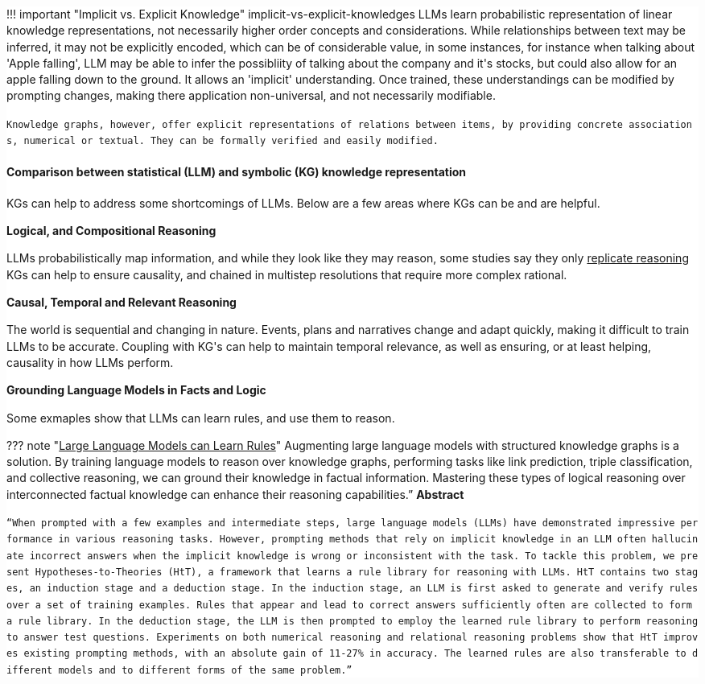 
!!! important "Implicit vs. Explicit Knowledge" implicit-vs-explicit-knowledges
    LLMs learn probabilistic representation of linear knowledge representations, not necessarily higher order concepts and considerations. While relationships between text may be inferred, it may not be explicitly encoded, which can be of considerable value, in some instances, for instance when talking about 'Apple falling', LLM may be able to infer the possibliity of talking about the company and it's stocks, but could also allow for an apple falling down to the ground. It allows an 'implicit' understanding. Once trained, these understandings can be modified by prompting changes, making there application non-universal, and not necessarily modifiable. 
    
    Knowledge graphs, however, offer explicit representations of relations between items, by providing concrete associations, numerical or textual. They can be formally verified and easily modified. 


#### Comparison between statistical (LLM) and symbolic (KG) knowledge representation

KGs can help to address some shortcomings of LLMs. Below are a few areas where KGs can be and are helpful. 

**Logical, and Compositional Reasoning**

LLMs probabilistically map information, and while they look like they may reason, some studies say they only  [replicate reasoning](https://arxiv.org/pdf/2410.05229) KGs can help to ensure causality, and chained in multistep resolutions that require more complex rational. 

**Causal, Temporal and Relevant Reasoning**

The world is sequential and changing in nature.  Events, plans and narratives change and adapt quickly, making it difficult to train LLMs to be accurate. Coupling with KG's can help to maintain temporal relevance, as well as ensuring, or at least helping, causality in how LLMs perform. 

**Grounding Language Models in Facts and Logic**

Some exmaples show that LLMs can learn rules, and use them to reason. 

??? note "[Large Language Models can Learn Rules](https://arxiv.org/abs/2310.07064)"
    Augmenting large language models with structured knowledge graphs is a solution.   By training language models to reason over knowledge graphs, performing tasks like link prediction, triple classification, and collective reasoning, we can ground their knowledge in factual information. Mastering these types of logical reasoning over interconnected factual knowledge can enhance their reasoning capabilities.”
    **Abstract**
    
    “When prompted with a few examples and intermediate steps, large language models (LLMs) have demonstrated impressive performance in various reasoning tasks. However, prompting methods that rely on implicit knowledge in an LLM often hallucinate incorrect answers when the implicit knowledge is wrong or inconsistent with the task. To tackle this problem, we present Hypotheses-to-Theories (HtT), a framework that learns a rule library for reasoning with LLMs. HtT contains two stages, an induction stage and a deduction stage. In the induction stage, an LLM is first asked to generate and verify rules over a set of training examples. Rules that appear and lead to correct answers sufficiently often are collected to form a rule library. In the deduction stage, the LLM is then prompted to employ the learned rule library to perform reasoning to answer test questions. Experiments on both numerical reasoning and relational reasoning problems show that HtT improves existing prompting methods, with an absolute gain of 11-27% in accuracy. The learned rules are also transferable to different models and to different forms of the same problem.”
    